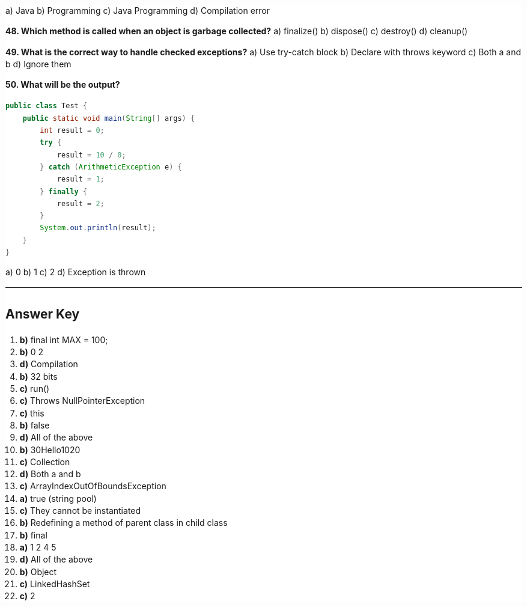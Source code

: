 a) Java
b) Programming
c) Java Programming
d) Compilation error

**48. Which method is called when an object is garbage collected?**
a) finalize()
b) dispose()
c) destroy()
d) cleanup()

**49. What is the correct way to handle checked exceptions?**
a) Use try-catch block
b) Declare with throws keyword
c) Both a and b
d) Ignore them

**50. What will be the output?**

```java
public class Test {
    public static void main(String[] args) {
        int result = 0;
        try {
            result = 10 / 0;
        } catch (ArithmeticException e) {
            result = 1;
        } finally {
            result = 2;
        }
        System.out.println(result);
    }
}
```

a) 0
b) 1
c) 2
d) Exception is thrown

---

## Answer Key

1. **b)** final int MAX = 100;
2. **b)** 0 2
3. **d)** Compilation
4. **b)** 32 bits
5. **c)** run()
6. **c)** Throws NullPointerException
7. **c)** this
8. **b)** false
9. **d)** All of the above
10. **b)** 30Hello1020
11. **c)** Collection
12. **d)** Both a and b
13. **c)** ArrayIndexOutOfBoundsException
14. **a)** true (string pool)
15. **c)** They cannot be instantiated
16. **b)** Redefining a method of parent class in child class
17. **b)** final
18. **a)** 1 2 4 5
19. **d)** All of the above
20. **b)** Object
21. **c)** LinkedHashSet
22. **c)** 2